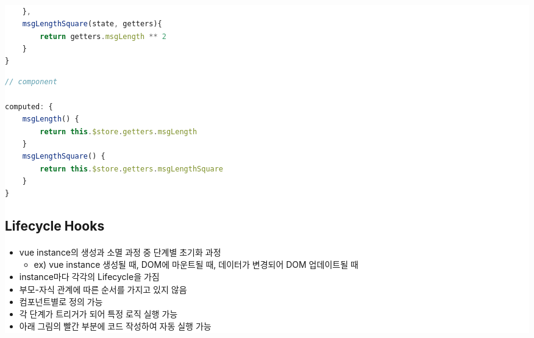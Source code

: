 ```javascript
    },
    msgLengthSquare(state, getters){
        return getters.msgLength ** 2
    }
}
```
```javascript
// component 

computed: {
    msgLength() {
        return this.$store.getters.msgLength
    }
    msgLengthSquare() {
        return this.$store.getters.msgLengthSquare
    }
}
```

## Lifecycle Hooks
* vue instance의 생성과 소멸 과정 중 단계별 초기화 과정
  * ex) vue instance 생성될 때, DOM에 마운트될 때, 데이터가 변경되어 DOM 업데이트될 때
* instance마다 각각의 Lifecycle을 가짐
* 부모-자식 관계에 따른 순서를 가지고 있지 않음
* 컴포넌트별로 정의 가능
* 각 단계가 트리거가 되어 특정 로직 실행 가능
* 아래 그림의 빨간 부분에 코드 작성하여 자동 실행 가능